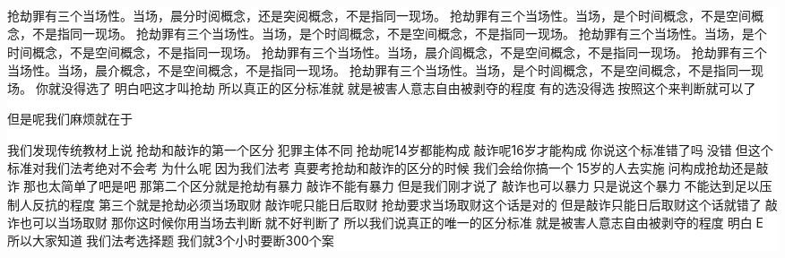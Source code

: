 抢劫罪有三个当场性。当场，晨分时阅概念，还是突阅概念，不是指同一现场。
抢劫罪有三个当场性。当场，是个时间概念，不是空间概念，不是指同一现场。
抢劫罪有三个当场性。当场，是个时闾概念，不是空间概念，不是指同一现场。
抢劫罪有三个当场性。当场，是个时间概念，不是空间概念，不是指同一现场。
抢劫罪有三个当场性。当场，晨介闾概念，不是空间概念，不是指同一现场。
抢劫罪有三个当场性。当场，晨介概念，不是空间概念，不是指同一现场。
抢劫罪有三个当场性。当场，是个时闾概念，不是空间概念，不是指同一现场。
你就没得选了
明白吧这才叫抢劫
所以真正的区分标准就
就是被害人意志自由被剥夺的程度
有的选没得选
按照这个来判断就可以了

但是呢我们麻烦就在于

我们发现传统教材上说
抢劫和敲诈的第一个区分
犯罪主体不同
抢劫呢14岁都能构成
敲诈呢16岁才能构成
你说这个标准错了吗
没错
但这个标准对我们法考绝对不会考
为什么呢
因为我们法考
真要考抢劫和敲诈的区分的时候
我们会给你搞一个
15岁的人去实施
问构成抢劫还是敲诈
那也太简单了吧是吧
那第二个区分就是抢劫有暴力
敲诈不能有暴力
但是我们刚才说了
敲诈也可以暴力
只是说这个暴力
不能达到足以压制人反抗的程度
第三个就是抢劫必须当场取财
敲诈呢只能日后取财
抢劫要求当场取财这个话是对的
但是敲诈只能日后取财这个话就错了
敲诈也可以当场取财
那你这时候你用当场去判断
就不好判断了
所以我们说真正的唯一的区分标准
就是被害人意志自由被剥夺的程度
明白
E
所以大家知道
我们法考选择题
我们就3个小时要断300个案
